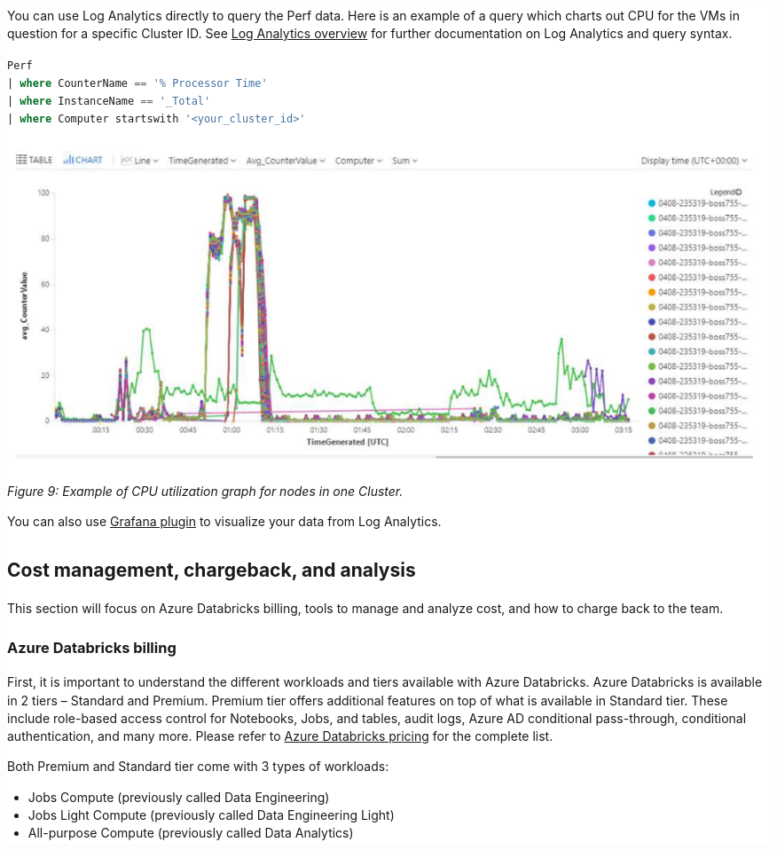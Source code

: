 You can use Log Analytics directly to query the Perf data. Here is an example of a query which charts out CPU for the VMs in question for a specific Cluster ID. See [Log Analytics overview](https://docs.microsoft.com/en-us/azure/azure-monitor/log-query/log-analytics-overview) for further documentation on Log Analytics and query syntax.

```sql
Perf
| where CounterName == '% Processor Time'
| where InstanceName == '_Total'
| where Computer startswith '<your_cluster_id>'
```

![Grafana](media/Grafana.PNG "Grafana")

*Figure 9: Example of CPU utilization graph for nodes in one Cluster.*

You can also use [Grafana plugin](https://docs.microsoft.com/en-us/azure/azure-monitor/platform/grafana-plugin) to visualize your data from Log Analytics.

## Cost management, chargeback, and analysis

This section will focus on Azure Databricks billing, tools to manage and analyze cost, and how to charge back to the team.

### Azure Databricks billing
First, it is important to understand the different workloads and tiers available with Azure Databricks. Azure Databricks is available in 2 tiers – Standard and Premium. Premium tier offers additional features on top of what is available in Standard tier. These include role-based access control for Notebooks, Jobs, and tables, audit logs, Azure AD conditional pass-through, conditional authentication, and many more. Please refer to [Azure Databricks pricing](https://azure.microsoft.com/en-us/pricing/details/databricks/) for the complete list. 

Both Premium and Standard tier come with 3 types of workloads:
 * Jobs Compute (previously called Data Engineering)
 * Jobs Light Compute (previously called Data Engineering Light)
 * All-purpose Compute (previously called Data Analytics)
